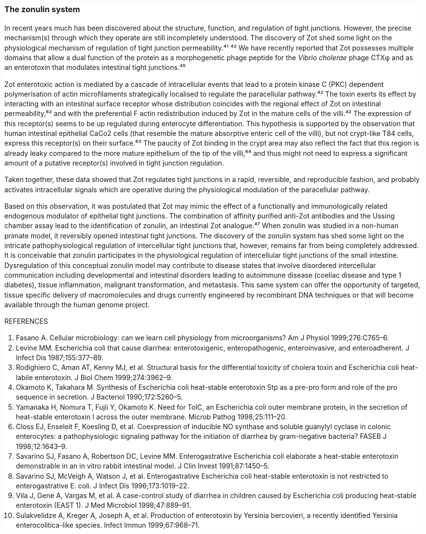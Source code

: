 ### The zonulin system

In recent years much has been discovered about the structure, function, and regulation of tight junctions. However, the precise mechanism(s) through which they operate are still incompletely understood. The discovery of Zot shed some light on the physiological mechanism of regulation of tight junction permeability.⁴¹ ⁴² We have recently reported that Zot possesses multiple domains that allow a dual function of the protein as a morphogenetic phage peptide for the *Vibrio cholerae* phage CTXφ and as an enterotoxin that modulates intestinal tight junctions.⁴⁵

Zot enterotoxic action is mediated by a cascade of intracellular events that lead to a protein kinase C (PKC) dependent polymerisation of actin microfilaments strategically localised to regulate the paracellular pathway.⁴² The toxin exerts its effect by interacting with an intestinal surface receptor whose distribution coincides with the regional effect of Zot on intestinal permeability,⁶² and with the preferential F actin redistribution induced by Zot in the mature cells of the villi.⁴² The expression of this receptor(s) seems to be up regulated during enterocyte differentiation. This hypothesis is supported by the observation that human intestinal epithelial CaCo2 cells (that resemble the mature absorptive enteric cell of the villi), but not crypt-like T84 cells, express this receptor(s) on their surface.⁶³ The paucity of Zot binding in the crypt area may also reflect the fact that this region is already leaky compared to the more mature epithelium of the tip of the villi,⁶⁴ and thus might not need to express a significant amount of a putative receptor(s) involved in tight junction regulation.

Taken together, these data showed that Zot regulates tight junctions in a rapid, reversible, and reproducible fashion, and probably activates intracellular signals which are operative during the physiological modulation of the paracellular pathway.

Based on this observation, it was postulated that Zot may mimic the effect of a functionally and immunologically related endogenous modulator of epithelial tight junctions. The combination of affinity purified anti-Zot antibodies and the Ussing chamber assay lead to the identification of zonulin, an intestinal Zot analogue.⁴⁷ When zonulin was studied in a non-human primate model, it reversibly opened intestinal tight junctions. The discovery of the zonulin system has shed some light on the intricate pathophysiological regulation of intercellular tight junctions that, however, remains far from being completely addressed. It is conceivable that zonulin participates in the physiological regulation of intercellular tight junctions of the small intestine. Dysregulation of this conceptual zonulin model may contribute to disease states that involve disordered intercellular communication including developmental and intestinal disorders leading to autoimmune disease (coeliac disease and type 1 diabetes), tissue inflammation, malignant transformation, and metastasis. This same system can offer the opportunity of targeted, tissue specific delivery of macromolecules and drugs currently engineered by recombinant DNA techniques or that will become available through the human genome project.

REFERENCES

1. Fasano A. Cellular microbiology: can we learn cell physiology from microorganisms? Am J Physiol 1999;276:C765–6.
2. Levine MM. Escherichia coli that cause diarrhea: enterotoxigenic, enteropathogenic, enteroinvasive, and enteroadherent. J Infect Dis 1987;155:377–89.
3. Rodighiero C, Aman AT, Kenny MJ, et al. Structural basis for the differential toxicity of cholera toxin and Escherichia coli heat-labile enterotoxin. J Biol Chem 1999;274:3962–9.
4. Okamoto K, Takahara M. Synthesis of Escherichia coli heat-stable enterotoxin Stp as a pre-pro form and role of the pro sequence in secretion. J Bacteriol 1990;172:5260–5.
5. Yamanaka H, Nomura T, Fujii Y, Okamoto K. Need for TolC, an Escherichia coli outer membrane protein, in the secretion of heat-stable enterotoxin I across the outer membrane. Microb Pathog 1998;25:111–20.
6. Closs EJ, Enseleit F, Koesling D, et al. Coexpression of inducible NO synthase and soluble guanylyl cyclase in colonic enterocytes: a pathophysiologic signaling pathway for the initiation of diarrhea by gram-negative bacteria? FASEB J 1998;12:1643–9.
7. Savarino SJ, Fasano A, Robertson DC, Levine MM. Enterogastrative Escherichia coli elaborate a heat-stable enterotoxin demonstrable in an in vitro rabbit intestinal model. J Clin Invest 1991;87:1450–5.
8. Savarino SJ, McVeigh A, Watson J, et al. Enterogastrative Escherichia coli heat-stable enterotoxin is not restricted to enterogastrative E. coli. J Infect Dis 1996;173:1019–22.
9. Vila J, Gene A, Vargas M, et al. A case-control study of diarrhea in children caused by Escherichia coli producing heat-stable enterotoxin (EAST 1). J Med Microbiol 1998;47:889–91.
10. Sulakvelidze A, Kreger A, Joseph A, et al. Production of enterotoxin by Yersinia bercovieri, a recently identified Yersinia enterocolitica-like species. Infect Immun 1999;67:968–71.